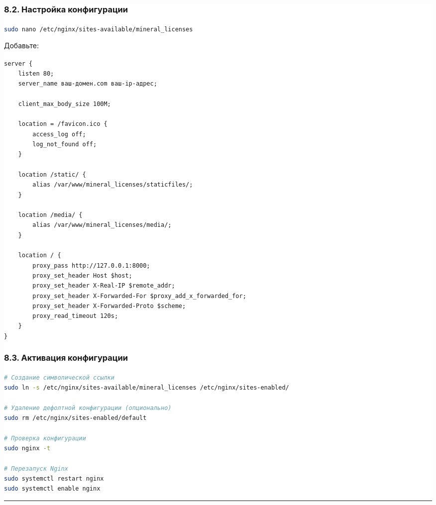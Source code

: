 ### 8.2. Настройка конфигурации

```bash
sudo nano /etc/nginx/sites-available/mineral_licenses
```

Добавьте:

```nginx
server {
    listen 80;
    server_name ваш-домен.com ваш-ip-адрес;

    client_max_body_size 100M;

    location = /favicon.ico {
        access_log off;
        log_not_found off;
    }

    location /static/ {
        alias /var/www/mineral_licenses/staticfiles/;
    }

    location /media/ {
        alias /var/www/mineral_licenses/media/;
    }

    location / {
        proxy_pass http://127.0.0.1:8000;
        proxy_set_header Host $host;
        proxy_set_header X-Real-IP $remote_addr;
        proxy_set_header X-Forwarded-For $proxy_add_x_forwarded_for;
        proxy_set_header X-Forwarded-Proto $scheme;
        proxy_read_timeout 120s;
    }
}
```

### 8.3. Активация конфигурации

```bash
# Создание символической ссылки
sudo ln -s /etc/nginx/sites-available/mineral_licenses /etc/nginx/sites-enabled/

# Удаление дефолтной конфигурации (опционально)
sudo rm /etc/nginx/sites-enabled/default

# Проверка конфигурации
sudo nginx -t

# Перезапуск Nginx
sudo systemctl restart nginx
sudo systemctl enable nginx
```

---